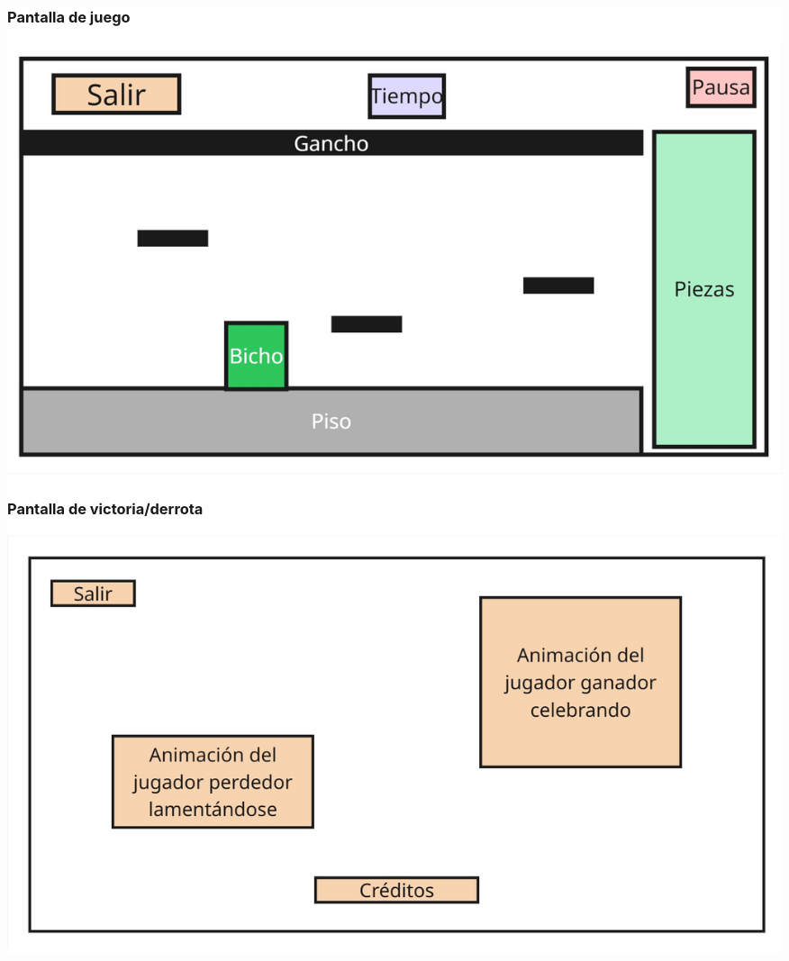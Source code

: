 ### Pantalla de juego 

![](./Assets/PantallaDeJuego.jpg)

### Pantalla de victoria/derrota 

![](./Assets/VictoriaDerrota.jpg)

